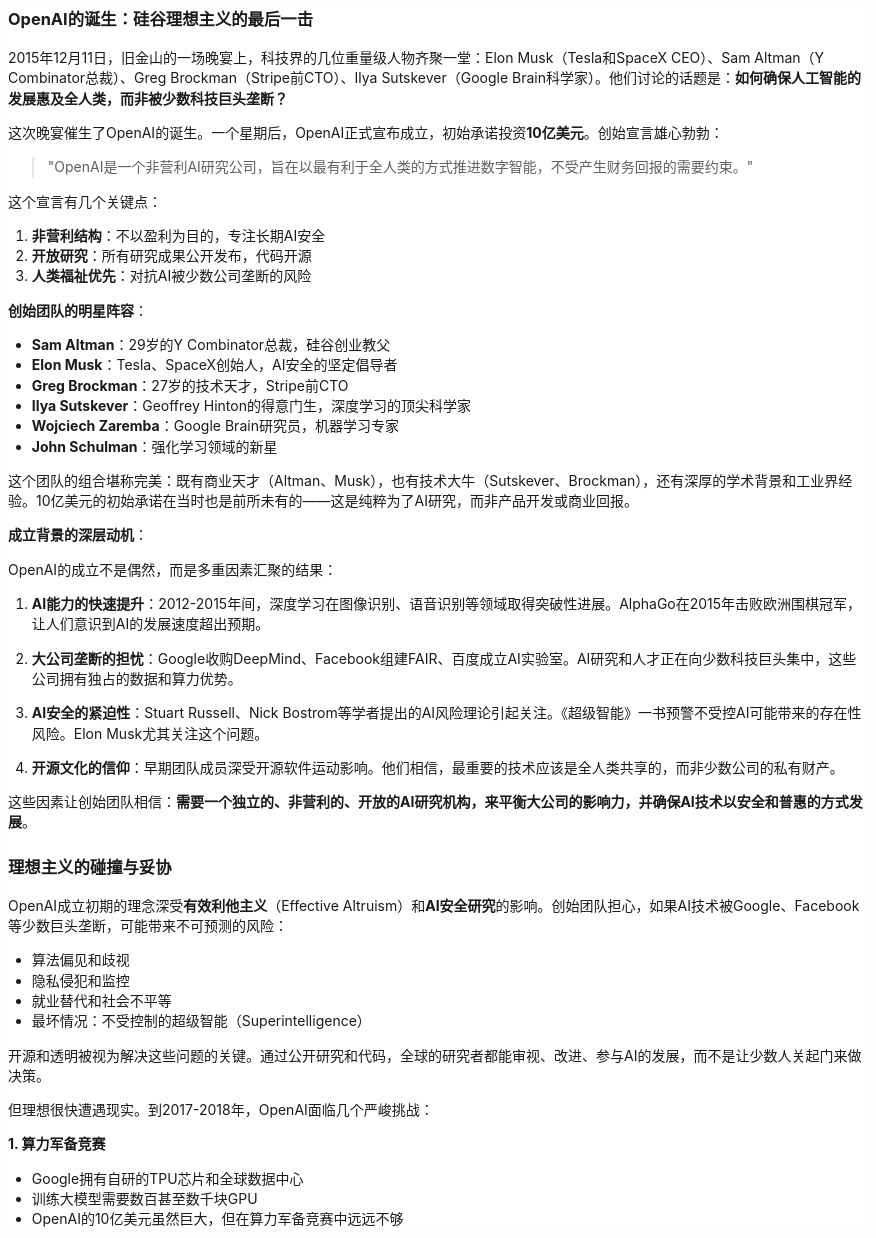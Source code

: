 ### OpenAI的诞生：硅谷理想主义的最后一击

2015年12月11日，旧金山的一场晚宴上，科技界的几位重量级人物齐聚一堂：Elon Musk（Tesla和SpaceX CEO）、Sam Altman（Y Combinator总裁）、Greg Brockman（Stripe前CTO）、Ilya Sutskever（Google Brain科学家）。他们讨论的话题是：**如何确保人工智能的发展惠及全人类，而非被少数科技巨头垄断？**

这次晚宴催生了OpenAI的诞生。一个星期后，OpenAI正式宣布成立，初始承诺投资**10亿美元**。创始宣言雄心勃勃：

> "OpenAI是一个非营利AI研究公司，旨在以最有利于全人类的方式推进数字智能，不受产生财务回报的需要约束。"

这个宣言有几个关键点：
1. **非营利结构**：不以盈利为目的，专注长期AI安全
2. **开放研究**：所有研究成果公开发布，代码开源
3. **人类福祉优先**：对抗AI被少数公司垄断的风险

**创始团队的明星阵容**：
- **Sam Altman**：29岁的Y Combinator总裁，硅谷创业教父
- **Elon Musk**：Tesla、SpaceX创始人，AI安全的坚定倡导者
- **Greg Brockman**：27岁的技术天才，Stripe前CTO
- **Ilya Sutskever**：Geoffrey Hinton的得意门生，深度学习的顶尖科学家
- **Wojciech Zaremba**：Google Brain研究员，机器学习专家
- **John Schulman**：强化学习领域的新星

这个团队的组合堪称完美：既有商业天才（Altman、Musk），也有技术大牛（Sutskever、Brockman），还有深厚的学术背景和工业界经验。10亿美元的初始承诺在当时也是前所未有的——这是纯粹为了AI研究，而非产品开发或商业回报。

**成立背景的深层动机**：

OpenAI的成立不是偶然，而是多重因素汇聚的结果：

1. **AI能力的快速提升**：2012-2015年间，深度学习在图像识别、语音识别等领域取得突破性进展。AlphaGo在2015年击败欧洲围棋冠军，让人们意识到AI的发展速度超出预期。

2. **大公司垄断的担忧**：Google收购DeepMind、Facebook组建FAIR、百度成立AI实验室。AI研究和人才正在向少数科技巨头集中，这些公司拥有独占的数据和算力优势。

3. **AI安全的紧迫性**：Stuart Russell、Nick Bostrom等学者提出的AI风险理论引起关注。《超级智能》一书预警不受控AI可能带来的存在性风险。Elon Musk尤其关注这个问题。

4. **开源文化的信仰**：早期团队成员深受开源软件运动影响。他们相信，最重要的技术应该是全人类共享的，而非少数公司的私有财产。

这些因素让创始团队相信：**需要一个独立的、非营利的、开放的AI研究机构，来平衡大公司的影响力，并确保AI技术以安全和普惠的方式发展**。

### 理想主义的碰撞与妥协

OpenAI成立初期的理念深受**有效利他主义**（Effective Altruism）和**AI安全研究**的影响。创始团队担心，如果AI技术被Google、Facebook等少数巨头垄断，可能带来不可预测的风险：
- 算法偏见和歧视
- 隐私侵犯和监控
- 就业替代和社会不平等
- 最坏情况：不受控制的超级智能（Superintelligence）

开源和透明被视为解决这些问题的关键。通过公开研究和代码，全球的研究者都能审视、改进、参与AI的发展，而不是让少数人关起门来做决策。

但理想很快遭遇现实。到2017-2018年，OpenAI面临几个严峻挑战：

**1. 算力军备竞赛**
- Google拥有自研的TPU芯片和全球数据中心
- 训练大模型需要数百甚至数千块GPU
- OpenAI的10亿美元虽然巨大，但在算力军备竞赛中远远不够
